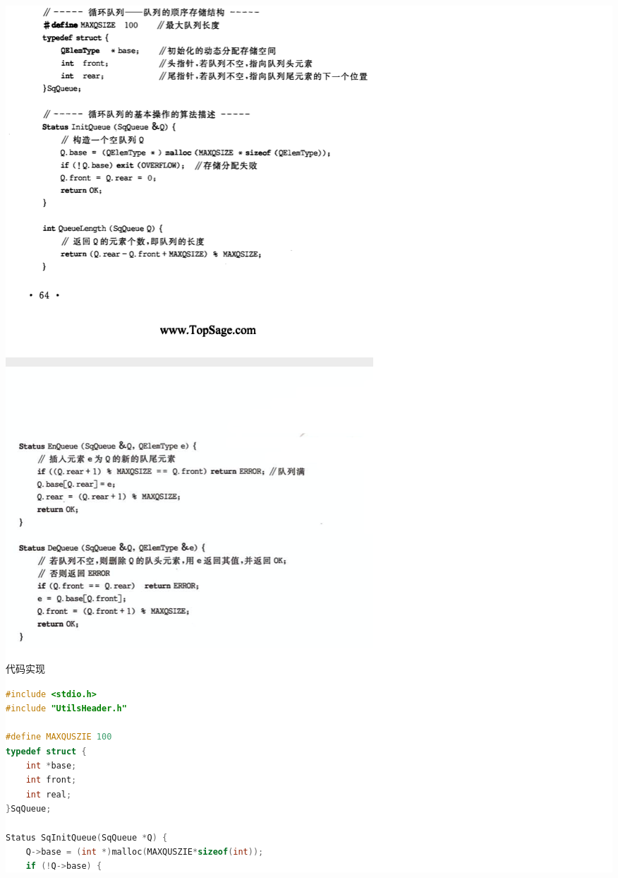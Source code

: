 ![image-20220105171336596](assets/image-20220105171336596.png)



代码实现

```c
#include <stdio.h>
#include "UtilsHeader.h"

#define MAXQUSZIE 100
typedef struct {
    int *base;
    int front;
    int real;
}SqQueue;

Status SqInitQueue(SqQueue *Q) {
    Q->base = (int *)malloc(MAXQUSZIE*sizeof(int));
    if (!Q->base) {
```